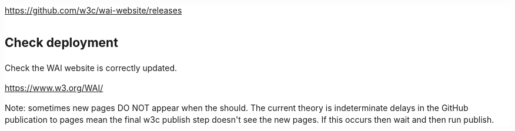 https://github.com/w3c/wai-website/releases

## Check deployment

Check the WAI website is correctly updated.

https://www.w3.org/WAI/

Note: sometimes new pages DO NOT appear when the should. The current theory is indeterminate delays in the GitHub publication to pages mean the final w3c publish step doesn't see the new pages. If this occurs then wait and then run publish.
